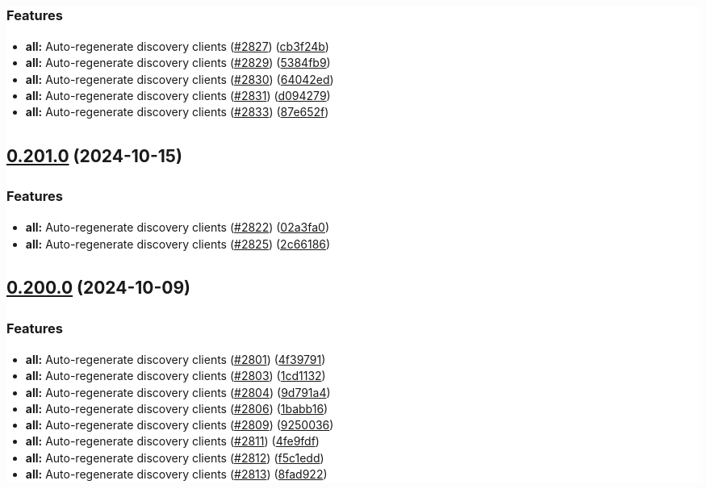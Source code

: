 
### Features

* **all:** Auto-regenerate discovery clients ([#2827](https://github.com/googleapis/google-api-go-client/issues/2827)) ([cb3f24b](https://github.com/googleapis/google-api-go-client/commit/cb3f24b55f38fe2b307013857a9a057a178091d3))
* **all:** Auto-regenerate discovery clients ([#2829](https://github.com/googleapis/google-api-go-client/issues/2829)) ([5384fb9](https://github.com/googleapis/google-api-go-client/commit/5384fb98878c7abd9693777ed2caa780c80e5db4))
* **all:** Auto-regenerate discovery clients ([#2830](https://github.com/googleapis/google-api-go-client/issues/2830)) ([64042ed](https://github.com/googleapis/google-api-go-client/commit/64042ed340420f8555b6be3faf9a3b3beab3dd41))
* **all:** Auto-regenerate discovery clients ([#2831](https://github.com/googleapis/google-api-go-client/issues/2831)) ([d094279](https://github.com/googleapis/google-api-go-client/commit/d09427918c62c75f4dc62e35752531f54a3f0892))
* **all:** Auto-regenerate discovery clients ([#2833](https://github.com/googleapis/google-api-go-client/issues/2833)) ([87e652f](https://github.com/googleapis/google-api-go-client/commit/87e652f5bf2409927b060aee030c2340aac4afbd))

## [0.201.0](https://github.com/googleapis/google-api-go-client/compare/v0.200.0...v0.201.0) (2024-10-15)


### Features

* **all:** Auto-regenerate discovery clients ([#2822](https://github.com/googleapis/google-api-go-client/issues/2822)) ([02a3fa0](https://github.com/googleapis/google-api-go-client/commit/02a3fa0302de8da203fb1a34795bd8c8608a6ca7))
* **all:** Auto-regenerate discovery clients ([#2825](https://github.com/googleapis/google-api-go-client/issues/2825)) ([2c66186](https://github.com/googleapis/google-api-go-client/commit/2c661860bf4977c10e69b2a368ddc4088589c492))

## [0.200.0](https://github.com/googleapis/google-api-go-client/compare/v0.199.0...v0.200.0) (2024-10-09)


### Features

* **all:** Auto-regenerate discovery clients ([#2801](https://github.com/googleapis/google-api-go-client/issues/2801)) ([4f39791](https://github.com/googleapis/google-api-go-client/commit/4f39791bfacf784b79e8cba08e0ab61521386cbc))
* **all:** Auto-regenerate discovery clients ([#2803](https://github.com/googleapis/google-api-go-client/issues/2803)) ([1cd1132](https://github.com/googleapis/google-api-go-client/commit/1cd11321a77d6d42ce745edc35c1b9b81a28381f))
* **all:** Auto-regenerate discovery clients ([#2804](https://github.com/googleapis/google-api-go-client/issues/2804)) ([9d791a4](https://github.com/googleapis/google-api-go-client/commit/9d791a4ab985501fd21f368d17f9475e5c8b217c))
* **all:** Auto-regenerate discovery clients ([#2806](https://github.com/googleapis/google-api-go-client/issues/2806)) ([1babb16](https://github.com/googleapis/google-api-go-client/commit/1babb168e43a08518407bb4f6ac544b3d74b3250))
* **all:** Auto-regenerate discovery clients ([#2809](https://github.com/googleapis/google-api-go-client/issues/2809)) ([9250036](https://github.com/googleapis/google-api-go-client/commit/92500362f22c47aab93d710287908943c5a22601))
* **all:** Auto-regenerate discovery clients ([#2811](https://github.com/googleapis/google-api-go-client/issues/2811)) ([4fe9fdf](https://github.com/googleapis/google-api-go-client/commit/4fe9fdf35169cad74c22a4290fc2e0dd9ab98f82))
* **all:** Auto-regenerate discovery clients ([#2812](https://github.com/googleapis/google-api-go-client/issues/2812)) ([f5c1edd](https://github.com/googleapis/google-api-go-client/commit/f5c1eddb1ab1fb63f5dde756b80bdbb9c4b3b2fb))
* **all:** Auto-regenerate discovery clients ([#2813](https://github.com/googleapis/google-api-go-client/issues/2813)) ([8fad922](https://github.com/googleapis/google-api-go-client/commit/8fad9228d13ac191f97dc6640d95fce26dab8a93))